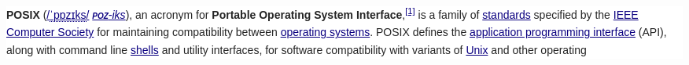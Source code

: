 <b style="color: rgb(37, 37, 37); font-family: sans-serif; line-height: 22.3999996185303px;">POSIX</b><span style="color: rgb(37, 37, 37); font-family: sans-serif; line-height: 22.3999996185303px;">&#xA0;(</span><span class="nowrap" style="white-space: nowrap; color: rgb(37, 37, 37); font-family: sans-serif; line-height: 22.3999996185303px;"><span class="IPA nopopups"><a href="https://en.wikipedia.org/wiki/Help:IPA_for_English" title="Help:IPA for English" style="color: rgb(11, 0, 128); background: none;">/<span style="border-bottom-width: 1px; border-bottom-style: dotted;"><span title="/&#x2C8;/ primary stress follows">&#x2C8;</span><span title="&apos;p&apos; in &apos;pie&apos;">p</span><span title="/&#x252;/ short &apos;o&apos; in &apos;body&apos;">&#x252;</span><span title="&apos;z&apos; in &apos;Zion&apos;">z</span><span title="/&#x26A;/ short &apos;i&apos; in &apos;bid&apos;">&#x26A;</span><span title="&apos;k&apos; in &apos;kind&apos;">k</span><span title="&apos;s&apos; in &apos;sigh&apos;">s</span></span>/</a></span></span><span style="color: rgb(37, 37, 37); font-family: sans-serif; line-height: 22.3999996185303px;">&#xA0;</span><span title="English pronunciation respelling" class="Unicode" style="color: rgb(37, 37, 37); font-family: sans-serif; line-height: 22.3999996185303px;"><a href="https://en.wikipedia.org/wiki/Wikipedia:Pronunciation_respelling_key" title="Wikipedia:Pronunciation respelling key" style="color: rgb(11, 0, 128); background: none;"><i><b><span class="smallcaps"><span class="SMALLCAPS" style="font-variant: small-caps;"><span class="NOCAPS" style="text-transform: lowercase;">poz</span></span></span></b>-iks</i></a></span><span style="color: rgb(37, 37, 37); font-family: sans-serif; line-height: 22.3999996185303px;">), an acronym for&#xA0;</span><b style="color: rgb(37, 37, 37); font-family: sans-serif; line-height: 22.3999996185303px;">Portable Operating System Interface</b><span style="color: rgb(37, 37, 37); font-family: sans-serif; line-height: 22.3999996185303px;">,</span><sup id="cite_ref-1" class="reference" style="line-height: 1; font-size: 11.1999998092651px; display: inline-block; color: rgb(37, 37, 37); font-family: sans-serif;"><a href="https://en.wikipedia.org/wiki/POSIX#cite_note-1" style="color: rgb(11, 0, 128); white-space: nowrap; background: none;">[1]</a></sup><span style="color: rgb(37, 37, 37); font-family: sans-serif; line-height: 22.3999996185303px;">&#xA0;is a family of&#xA0;</span><a href="https://en.wikipedia.org/wiki/Standardization" title="Standardization" style="color: rgb(11, 0, 128); font-family: sans-serif; line-height: 22.3999996185303px; background-image: none; background-attachment: initial; background-size: initial; background-origin: initial; background-clip: initial; background-position: initial; background-repeat: initial;">standards</a><span style="color: rgb(37, 37, 37); font-family: sans-serif; line-height: 22.3999996185303px;">&#xA0;specified by the&#xA0;</span><a href="https://en.wikipedia.org/wiki/IEEE_Computer_Society" title="IEEE Computer Society" style="color: rgb(11, 0, 128); font-family: sans-serif; line-height: 22.3999996185303px; background-image: none; background-attachment: initial; background-size: initial; background-origin: initial; background-clip: initial; background-position: initial; background-repeat: initial;">IEEE Computer Society</a><span style="color: rgb(37, 37, 37); font-family: sans-serif; line-height: 22.3999996185303px;">&#xA0;for maintaining compatibility between&#xA0;</span><a href="https://en.wikipedia.org/wiki/Operating_system" title="Operating system" style="color: rgb(11, 0, 128); font-family: sans-serif; line-height: 22.3999996185303px; background-image: none; background-attachment: initial; background-size: initial; background-origin: initial; background-clip: initial; background-position: initial; background-repeat: initial;">operating systems</a><span style="color: rgb(37, 37, 37); font-family: sans-serif; line-height: 22.3999996185303px;">. POSIX defines the&#xA0;</span><a href="https://en.wikipedia.org/wiki/Application_programming_interface" title="Application programming interface" style="color: rgb(11, 0, 128); font-family: sans-serif; line-height: 22.3999996185303px; background-image: none; background-attachment: initial; background-size: initial; background-origin: initial; background-clip: initial; background-position: initial; background-repeat: initial;">application programming interface</a><span style="color: rgb(37, 37, 37); font-family: sans-serif; line-height: 22.3999996185303px;">&#xA0;(API), along with command line&#xA0;</span><a href="https://en.wikipedia.org/wiki/Unix_shell" title="Unix shell" style="color: rgb(11, 0, 128); font-family: sans-serif; line-height: 22.3999996185303px; background-image: none; background-attachment: initial; background-size: initial; background-origin: initial; background-clip: initial; background-position: initial; background-repeat: initial;">shells</a><span style="color: rgb(37, 37, 37); font-family: sans-serif; line-height: 22.3999996185303px;">&#xA0;and utility interfaces, for software compatibility with variants of&#xA0;</span><a href="https://en.wikipedia.org/wiki/Unix" title="Unix" style="color: rgb(11, 0, 128); font-family: sans-serif; line-height: 22.3999996185303px; background-image: none; background-attachment: initial; background-size: initial; background-origin: initial; background-clip: initial; background-position: initial; background-repeat: initial;">Unix</a><span style="color: rgb(37, 37, 37); font-family: sans-serif; line-height: 22.3999996185303px;">&#xA0;and other operating